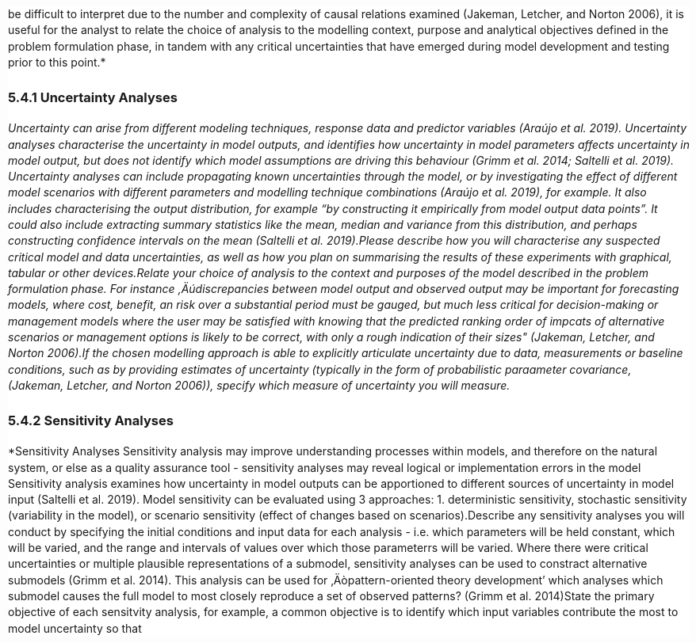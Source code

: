 be difficult to interpret due to the number and complexity of causal
relations examined (Jakeman, Letcher, and Norton 2006), it is useful for
the analyst to relate the choice of analysis to the modelling context,
purpose and analytical objectives defined in the problem formulation
phase, in tandem with any critical uncertainties that have emerged
during model development and testing prior to this point.*

### 5.4.1 Uncertainty Analyses

*Uncertainty can arise from different modeling techniques, response data
and predictor variables (Araújo et al. 2019). Uncertainty analyses
characterise the uncertainty in model outputs, and identifies how
uncertainty in model parameters affects uncertainty in model output, but
does not identify which model assumptions are driving this behaviour
(Grimm et al. 2014; Saltelli et al. 2019). Uncertainty analyses can
include propagating known uncertainties through the model, or by
investigating the effect of different model scenarios with different
parameters and modelling technique combinations (Araújo et al. 2019),
for example. It also includes characterising the output distribution,
for example “by constructing it empirically from model output data
points”. It could also include extracting summary statistics like the
mean, median and variance from this distribution, and perhaps
constructing confidence intervals on the mean (Saltelli et al.
2019).Please describe how you will characterise any suspected critical
model and data uncertainties, as well as how you plan on summarising the
results of these experiments with graphical, tabular or other
devices.Relate your choice of analysis to the context and purposes of
the model described in the problem formulation phase. For instance
‚Äúdiscrepancies between model output and observed output may be
important for forecasting models, where cost, benefit, an risk over a
substantial period must be gauged, but much less critical for
decision-making or management models where the user may be satisfied
with knowing that the predicted ranking order of impcats of alternative
scenarios or management options is likely to be correct, with only a
rough indication of their sizes" (Jakeman, Letcher, and Norton 2006).If
the chosen modelling approach is able to explicitly articulate
uncertainty due to data, measurements or baseline conditions, such as by
providing estimates of uncertainty (typically in the form of
probabilistic paraameter covariance, (Jakeman, Letcher, and Norton
2006)), specify which measure of uncertainty you will measure.*

### 5.4.2 Sensitivity Analyses

*Sensitivity Analyses Sensitivity analysis may improve understanding
processes within models, and therefore on the natural system, or else as
a quality assurance tool - sensitivity analyses may reveal logical or
implementation errors in the model Sensitivity analysis examines how
uncertainty in model outputs can be apportioned to different sources of
uncertainty in model input (Saltelli et al. 2019). Model sensitivity can
be evaluated using 3 approaches: 1. deterministic sensitivity,
stochastic sensitivity (variability in the model), or scenario
sensitivity (effect of changes based on scenarios).Describe any
sensitivity analyses you will conduct by specifying the initial
conditions and input data for each analysis - i.e. which parameters will
be held constant, which will be varied, and the range and intervals of
values over which those parameterrs will be varied. Where there were
critical uncertainties or multiple plausible representations of a
submodel, sensitivity analyses can be used to constract alternative
submodels (Grimm et al. 2014). This analysis can be used for
‚Äòpattern-oriented theory development’ which analyses which
submodel causes the full model to most closely reproduce a set of
observed patterns? (Grimm et al. 2014)State the primary objective of
each sensitvity analysis, for example, a common objective is to identify
which input variables contribute the most to model uncertainty so that